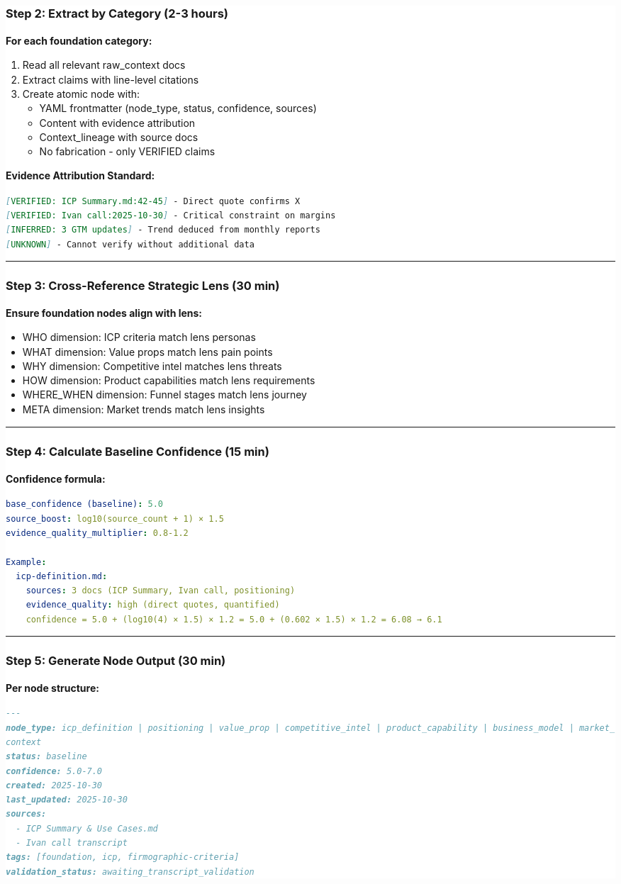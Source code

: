 
### Step 2: Extract by Category (2-3 hours)

**For each foundation category:**
1. Read all relevant raw_context docs
2. Extract claims with line-level citations
3. Create atomic node with:
   - YAML frontmatter (node_type, status, confidence, sources)
   - Content with evidence attribution
   - Context_lineage with source docs
   - No fabrication - only VERIFIED claims

**Evidence Attribution Standard:**
```markdown
[VERIFIED: ICP Summary.md:42-45] - Direct quote confirms X
[VERIFIED: Ivan call:2025-10-30] - Critical constraint on margins
[INFERRED: 3 GTM updates] - Trend deduced from monthly reports
[UNKNOWN] - Cannot verify without additional data
```

---

### Step 3: Cross-Reference Strategic Lens (30 min)

**Ensure foundation nodes align with lens:**
- WHO dimension: ICP criteria match lens personas
- WHAT dimension: Value props match lens pain points
- WHY dimension: Competitive intel matches lens threats
- HOW dimension: Product capabilities match lens requirements
- WHERE_WHEN dimension: Funnel stages match lens journey
- META dimension: Market trends match lens insights

---

### Step 4: Calculate Baseline Confidence (15 min)

**Confidence formula:**
```yaml
base_confidence (baseline): 5.0
source_boost: log10(source_count + 1) × 1.5
evidence_quality_multiplier: 0.8-1.2

Example:
  icp-definition.md:
    sources: 3 docs (ICP Summary, Ivan call, positioning)
    evidence_quality: high (direct quotes, quantified)
    confidence = 5.0 + (log10(4) × 1.5) × 1.2 = 5.0 + (0.602 × 1.5) × 1.2 = 6.08 → 6.1
```

---

### Step 5: Generate Node Output (30 min)

**Per node structure:**
```markdown
---
node_type: icp_definition | positioning | value_prop | competitive_intel | product_capability | business_model | market_context
status: baseline
confidence: 5.0-7.0
created: 2025-10-30
last_updated: 2025-10-30
sources:
  - ICP Summary & Use Cases.md
  - Ivan call transcript
tags: [foundation, icp, firmographic-criteria]
validation_status: awaiting_transcript_validation
```